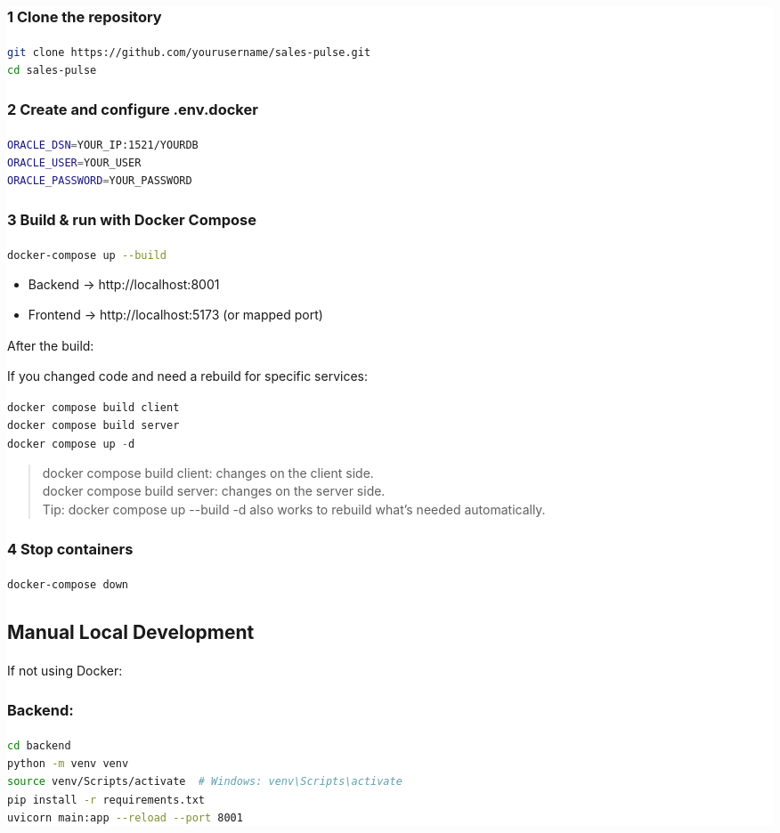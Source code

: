 ### 1️ Clone the repository

```bash
git clone https://github.com/yourusername/sales-pulse.git
cd sales-pulse
```

### 2️ Create and configure .env.docker

```bash
ORACLE_DSN=YOUR_IP:1521/YOURDB
ORACLE_USER=YOUR_USER
ORACLE_PASSWORD=YOUR_PASSWORD
```

### 3️ Build & run with Docker Compose

```bash
docker-compose up --build
```

- Backend → http://localhost:8001

- Frontend → http://localhost:5173 (or mapped port)


After the build:  

If you changed code and need a rebuild for specific services:
```powershell
docker compose build client
docker compose build server
docker compose up -d
```
> docker compose build client: changes on the client side.  
> docker compose build server: changes on the server side.  
> Tip: docker compose up --build -d also works to rebuild what’s needed automatically.  


### 4️ Stop containers

```bash
docker-compose down
```

## Manual Local Development

If not using Docker:

### Backend:

```bash
cd backend
python -m venv venv
source venv/Scripts/activate  # Windows: venv\Scripts\activate
pip install -r requirements.txt
uvicorn main:app --reload --port 8001
```
